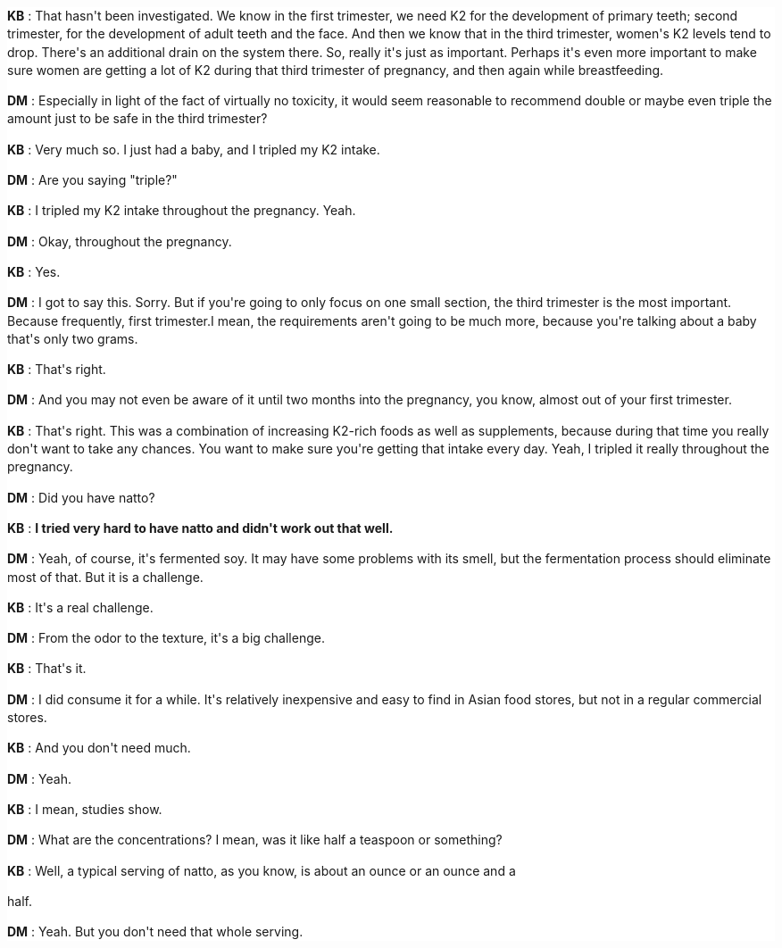  **KB** : That hasn't been investigated. We know in the first trimester, we need K2 for the development of primary teeth; second trimester, for the development of adult teeth and the face. And then we know that in the third trimester, women's K2 levels tend to drop. There's an additional drain on the system there. So, really it's just as important. Perhaps it's even more important to make sure women are getting a lot of K2 during that third trimester of pregnancy, and then again while breastfeeding.

 **DM** : Especially in light of the fact of virtually no toxicity, it would seem reasonable to recommend double or maybe even triple the amount just to be safe in the third trimester?

 **KB** : Very much so. I just had a baby, and I tripled my K2 intake. 

 **DM** : Are you saying "triple?"

 **KB** : I tripled my K2 intake throughout the pregnancy. Yeah.

 **DM** : Okay, throughout the pregnancy.

 **KB** : Yes.

 **DM** : I got to say this. Sorry. But if you're going to only focus on one small section, the third trimester is the most important. Because frequently, first trimester.I mean, the requirements aren't going to be much more, because you're talking about a baby that's only two grams.

 **KB** : That's right.

 **DM** : And you may not even be aware of it until two months into the pregnancy, you know, almost out of your first trimester.

 **KB** : That's right. This was a combination of increasing K2-rich foods as well as supplements, because during that time you really don't want to take any chances. You want to make sure you're getting that intake every day. Yeah, I tripled it really throughout the pregnancy.

 **DM** : Did you have natto?

 **KB** : **I tried very hard to have natto and didn't work out that well.** 

 **DM** : Yeah, of course, it's fermented soy. It may have some problems with its smell, but the fermentation process should eliminate most of that. But it is a challenge.

 **KB** : It's a real challenge.

 **DM** : From the odor to the texture, it's a big challenge.

 **KB** : That's it.

 **DM** : I did consume it for a while. It's relatively inexpensive and easy to find in Asian food stores, but not in a regular commercial stores.

 **KB** : And you don't need much.

 **DM** : Yeah.

 **KB** : I mean, studies show.

 **DM** : What are the concentrations? I mean, was it like half a teaspoon or something? 

 **KB** : Well, a typical serving of natto, as you know, is about an ounce or an ounce and a

half.

 **DM** : Yeah. But you don't need that whole serving. 
